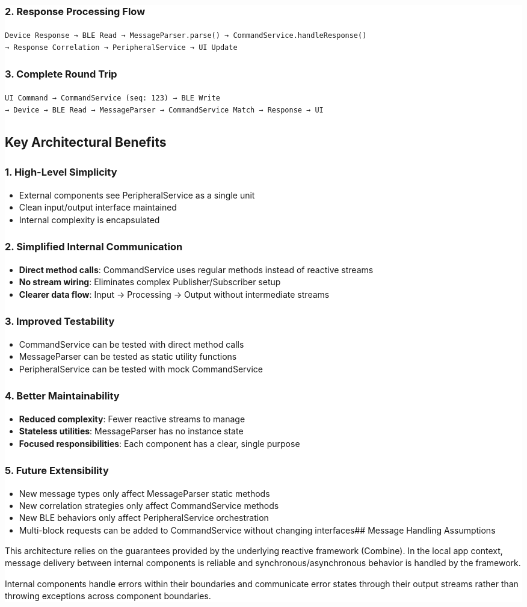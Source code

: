 ### 2. Response Processing Flow
```
Device Response → BLE Read → MessageParser.parse() → CommandService.handleResponse()
→ Response Correlation → PeripheralService → UI Update
```

### 3. Complete Round Trip
```
UI Command → CommandService (seq: 123) → BLE Write
→ Device → BLE Read → MessageParser → CommandService Match → Response → UI
```

## Key Architectural Benefits

### 1. High-Level Simplicity
- External components see PeripheralService as a single unit
- Clean input/output interface maintained
- Internal complexity is encapsulated

### 2. Simplified Internal Communication
- **Direct method calls**: CommandService uses regular methods instead of reactive streams
- **No stream wiring**: Eliminates complex Publisher/Subscriber setup
- **Clearer data flow**: Input → Processing → Output without intermediate streams

### 3. Improved Testability
- CommandService can be tested with direct method calls
- MessageParser can be tested as static utility functions
- PeripheralService can be tested with mock CommandService

### 4. Better Maintainability
- **Reduced complexity**: Fewer reactive streams to manage
- **Stateless utilities**: MessageParser has no instance state
- **Focused responsibilities**: Each component has a clear, single purpose

### 5. Future Extensibility
- New message types only affect MessageParser static methods
- New correlation strategies only affect CommandService methods
- New BLE behaviors only affect PeripheralService orchestration
- Multi-block requests can be added to CommandService without changing interfaces## Message Handling Assumptions

This architecture relies on the guarantees provided by the underlying reactive framework (Combine).
In the local app context, message delivery between internal components is reliable and
synchronous/asynchronous behavior is handled by the framework.

Internal components handle errors within their boundaries and communicate error states
through their output streams rather than throwing exceptions across component boundaries.
